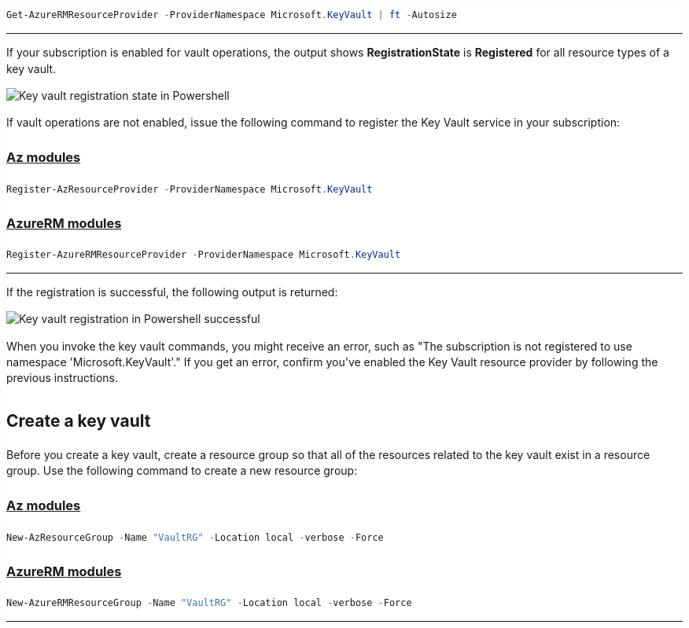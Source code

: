 
 ```powershell  
Get-AzureRMResourceProvider -ProviderNamespace Microsoft.KeyVault | ft -Autosize
```
---


If your subscription is enabled for vault operations, the output shows **RegistrationState** is **Registered** for all resource types of a key vault.

![Key vault registration state in Powershell](media/azure-stack-key-vault-manage-powershell/image1.png)

If vault operations are not enabled, issue the following command to register the Key Vault service in your subscription:

### [Az modules](#tab/az2)

```powershell
Register-AzResourceProvider -ProviderNamespace Microsoft.KeyVault
```

### [AzureRM modules](#tab/azurerm2)
 
 ```powershell
Register-AzureRMResourceProvider -ProviderNamespace Microsoft.KeyVault
```

---


If the registration is successful, the following output is returned:

![Key vault registration in Powershell successful](media/azure-stack-key-vault-manage-powershell/image2.png)

When you invoke the key vault commands, you might receive an error, such as "The subscription is not registered to use namespace 'Microsoft.KeyVault'." If you get an error, confirm you've enabled the Key Vault resource provider by following the previous instructions.

## Create a key vault

Before you create a key vault, create a resource group so that all of the resources related to the key vault exist in a resource group. Use the following command to create a new resource group:

### [Az modules](#tab/az3)

```powershell
New-AzResourceGroup -Name "VaultRG" -Location local -verbose -Force
```
### [AzureRM modules](#tab/azurerm3)
 
 ```powershell
New-AzureRMResourceGroup -Name "VaultRG" -Location local -verbose -Force
```

---

